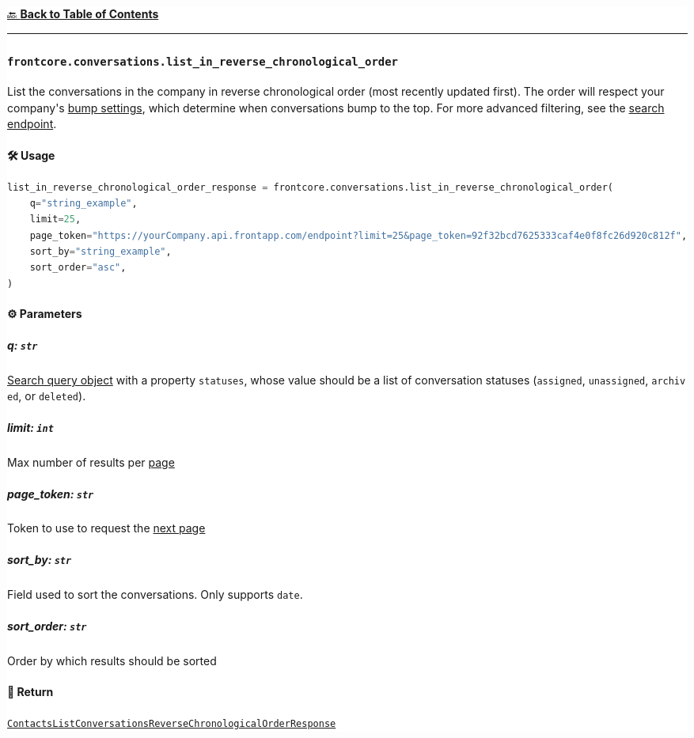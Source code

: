 [🔙 **Back to Table of Contents**](#table-of-contents)

---

### `frontcore.conversations.list_in_reverse_chronological_order`<a id="frontcoreconversationslist_in_reverse_chronological_order"></a>

List the conversations in the company in reverse chronological order (most recently updated first). The order will respect your company's [bump settings](https://help.front.com/t/y729th/customize-when-conversations-bump-up), which determine when conversations bump to the top. For more advanced filtering, see the [search endpoint](https://dev.frontapp.com/reference/conversations#search-conversations).


#### 🛠️ Usage<a id="🛠️-usage"></a>

```python
list_in_reverse_chronological_order_response = frontcore.conversations.list_in_reverse_chronological_order(
    q="string_example",
    limit=25,
    page_token="https://yourCompany.api.frontapp.com/endpoint?limit=25&page_token=92f32bcd7625333caf4e0f8fc26d920c812f",
    sort_by="string_example",
    sort_order="asc",
)
```

#### ⚙️ Parameters<a id="⚙️-parameters"></a>

##### q: `str`<a id="q-str"></a>

[Search query object](https://dev.frontapp.com/docs/query-object-q) with a property `statuses`, whose value should be a list of conversation statuses (`assigned`, `unassigned`, `archived`, or `deleted`).

##### limit: `int`<a id="limit-int"></a>

Max number of results per [page](https://dev.frontapp.com/docs/pagination)

##### page_token: `str`<a id="page_token-str"></a>

Token to use to request the [next page](https://dev.frontapp.com/docs/pagination)

##### sort_by: `str`<a id="sort_by-str"></a>

Field used to sort the conversations. Only supports `date`.

##### sort_order: `str`<a id="sort_order-str"></a>

Order by which results should be sorted

#### 🔄 Return<a id="🔄-return"></a>

[`ContactsListConversationsReverseChronologicalOrderResponse`](./front_core_python_sdk/pydantic/contacts_list_conversations_reverse_chronological_order_response.py)
